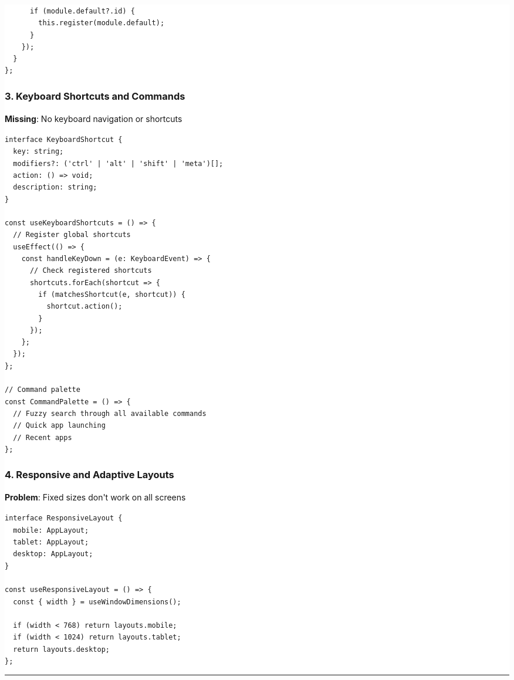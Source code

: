 ```tsx
      if (module.default?.id) {
        this.register(module.default);
      }
    });
  }
};
```

### 3. Keyboard Shortcuts and Commands

**Missing**: No keyboard navigation or shortcuts

```tsx
interface KeyboardShortcut {
  key: string;
  modifiers?: ('ctrl' | 'alt' | 'shift' | 'meta')[];
  action: () => void;
  description: string;
}

const useKeyboardShortcuts = () => {
  // Register global shortcuts
  useEffect(() => {
    const handleKeyDown = (e: KeyboardEvent) => {
      // Check registered shortcuts
      shortcuts.forEach(shortcut => {
        if (matchesShortcut(e, shortcut)) {
          shortcut.action();
        }
      });
    };
  });
};

// Command palette
const CommandPalette = () => {
  // Fuzzy search through all available commands
  // Quick app launching
  // Recent apps
};
```

### 4. Responsive and Adaptive Layouts

**Problem**: Fixed sizes don't work on all screens

```tsx
interface ResponsiveLayout {
  mobile: AppLayout;
  tablet: AppLayout;
  desktop: AppLayout;
}

const useResponsiveLayout = () => {
  const { width } = useWindowDimensions();

  if (width < 768) return layouts.mobile;
  if (width < 1024) return layouts.tablet;
  return layouts.desktop;
};
```

---